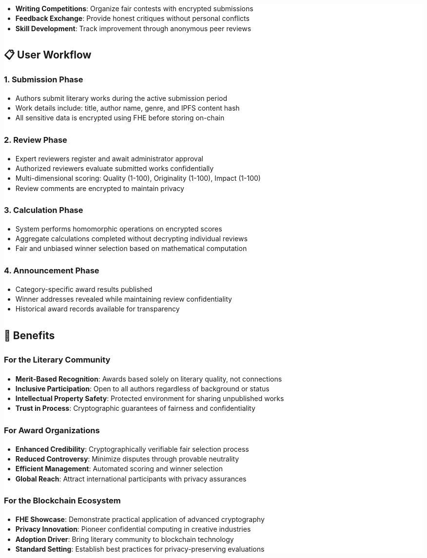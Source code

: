 - **Writing Competitions**: Organize fair contests with encrypted submissions
- **Feedback Exchange**: Provide honest critiques without personal conflicts
- **Skill Development**: Track improvement through anonymous peer reviews

## 📋 User Workflow

### 1. Submission Phase
- Authors submit literary works during the active submission period
- Work details include: title, author name, genre, and IPFS content hash
- All sensitive data is encrypted using FHE before storing on-chain

### 2. Review Phase
- Expert reviewers register and await administrator approval
- Authorized reviewers evaluate submitted works confidentially
- Multi-dimensional scoring: Quality (1-100), Originality (1-100), Impact (1-100)
- Review comments are encrypted to maintain privacy

### 3. Calculation Phase
- System performs homomorphic operations on encrypted scores
- Aggregate calculations completed without decrypting individual reviews
- Fair and unbiased winner selection based on mathematical computation

### 4. Announcement Phase
- Category-specific award results published
- Winner addresses revealed while maintaining review confidentiality
- Historical award records available for transparency

## 🌟 Benefits

### For the Literary Community

- **Merit-Based Recognition**: Awards based solely on literary quality, not connections
- **Inclusive Participation**: Open to all authors regardless of background or status
- **Intellectual Property Safety**: Protected environment for sharing unpublished works
- **Trust in Process**: Cryptographic guarantees of fairness and confidentiality

### For Award Organizations

- **Enhanced Credibility**: Cryptographically verifiable fair selection process
- **Reduced Controversy**: Minimize disputes through provable neutrality
- **Efficient Management**: Automated scoring and winner selection
- **Global Reach**: Attract international participants with privacy assurances

### For the Blockchain Ecosystem

- **FHE Showcase**: Demonstrate practical application of advanced cryptography
- **Privacy Innovation**: Pioneer confidential computing in creative industries
- **Adoption Driver**: Bring literary community to blockchain technology
- **Standard Setting**: Establish best practices for privacy-preserving evaluations
